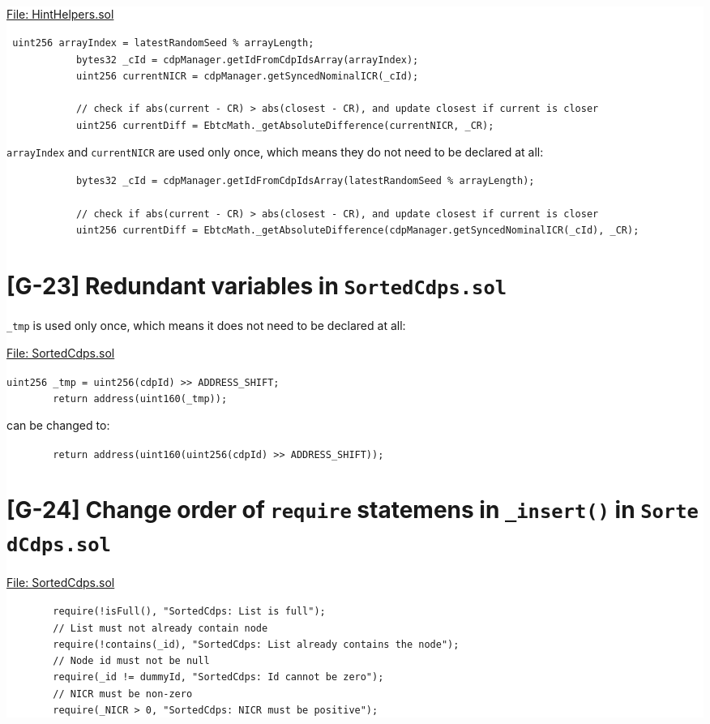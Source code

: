 [File: HintHelpers.sol](https://github.com/code-423n4/2023-10-badger/blob/f2f2e2cf9965a1020661d179af46cb49e993cb7e/packages/contracts/contracts/HintHelpers.sol#L184-L189)
```
 uint256 arrayIndex = latestRandomSeed % arrayLength;
            bytes32 _cId = cdpManager.getIdFromCdpIdsArray(arrayIndex);
            uint256 currentNICR = cdpManager.getSyncedNominalICR(_cId);

            // check if abs(current - CR) > abs(closest - CR), and update closest if current is closer
            uint256 currentDiff = EbtcMath._getAbsoluteDifference(currentNICR, _CR);
```

`arrayIndex` and `currentNICR` are used only once, which means they do not need to be declared at all:

```
            bytes32 _cId = cdpManager.getIdFromCdpIdsArray(latestRandomSeed % arrayLength);

            // check if abs(current - CR) > abs(closest - CR), and update closest if current is closer
            uint256 currentDiff = EbtcMath._getAbsoluteDifference(cdpManager.getSyncedNominalICR(_cId), _CR);
```


# [G-23] Redundant variables in `SortedCdps.sol`
`_tmp` is used only once, which means it does not need to be declared at all:

[File: SortedCdps.sol](https://github.com/code-423n4/2023-10-badger/blob/f2f2e2cf9965a1020661d179af46cb49e993cb7e/packages/contracts/contracts/SortedCdps.sol#L124-L125)
```
uint256 _tmp = uint256(cdpId) >> ADDRESS_SHIFT;
        return address(uint160(_tmp));
```

can be changed to:

```
        return address(uint160(uint256(cdpId) >> ADDRESS_SHIFT));
```


# [G-24] Change order of `require` statemens in `_insert()` in `SortedCdps.sol`

[File: SortedCdps.sol](https://github.com/code-423n4/2023-10-badger/blob/f2f2e2cf9965a1020661d179af46cb49e993cb7e/packages/contracts/contracts/SortedCdps.sol#L365-L371)
```
        require(!isFull(), "SortedCdps: List is full");
        // List must not already contain node
        require(!contains(_id), "SortedCdps: List already contains the node");
        // Node id must not be null
        require(_id != dummyId, "SortedCdps: Id cannot be zero");
        // NICR must be non-zero
        require(_NICR > 0, "SortedCdps: NICR must be positive");
```
